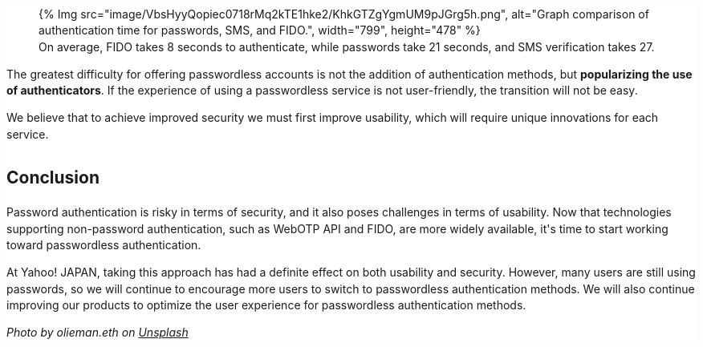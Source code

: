 <figure class="screenshot">
{% Img
   src="image/VbsHyyQopiec0718rMq2kTE1hke2/KhkGTZgYgmUM9pJGrg5h.png",
   alt="Graph comparison of authentication time for passwords, SMS, and FIDO.",
   width="799", height="478"
%}
<figcaption>On average, FIDO takes 8 seconds to authenticate, while passwords take 21 seconds, and SMS verification takes 27.</figcaption>
</figure>

The greatest difficulty for offering passwordless accounts is not the addition
of authentication methods, but **popularizing the use of authenticators**.
If the experience of using a passwordless service is not user-friendly, the
transition will not be easy. 

We believe that to achieve improved security we must first improve usability,
which will require unique innovations for each service.

## Conclusion

Password authentication is risky in terms of security, and it also poses
challenges in terms of usability. Now that technologies supporting
non-password authentication, such as WebOTP API and FIDO, are more widely
available, it's time to start working toward passwordless authentication. 

At Yahoo! JAPAN, taking this approach has had a definite effect on both
usability and security. However, many users are still using passwords, so we
will continue to encourage more users to switch to passwordless authentication
methods. We will also continue improving our products to optimize the user
experience for passwordless authentication methods.

_Photo by olieman.eth on [Unsplash](https://unsplash.com)_
